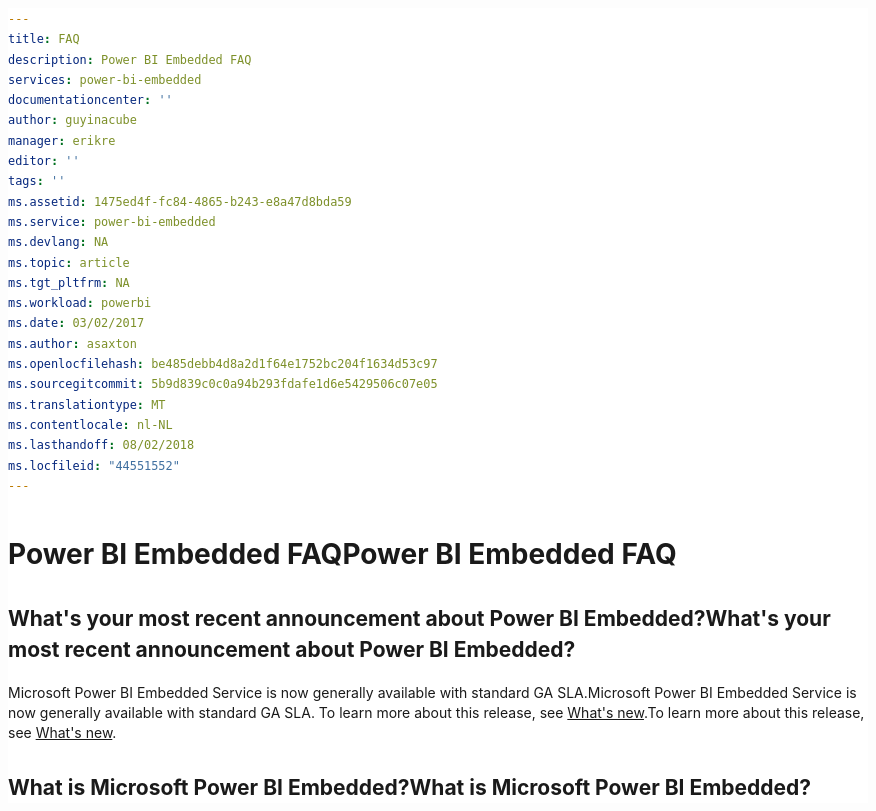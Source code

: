 ```yaml
---
title: FAQ
description: Power BI Embedded FAQ
services: power-bi-embedded
documentationcenter: ''
author: guyinacube
manager: erikre
editor: ''
tags: ''
ms.assetid: 1475ed4f-fc84-4865-b243-e8a47d8bda59
ms.service: power-bi-embedded
ms.devlang: NA
ms.topic: article
ms.tgt_pltfrm: NA
ms.workload: powerbi
ms.date: 03/02/2017
ms.author: asaxton
ms.openlocfilehash: be485debb4d8a2d1f64e1752bc204f1634d53c97
ms.sourcegitcommit: 5b9d839c0c0a94b293fdafe1d6e5429506c07e05
ms.translationtype: MT
ms.contentlocale: nl-NL
ms.lasthandoff: 08/02/2018
ms.locfileid: "44551552"
---
```

# <a name="power-bi-embedded-faq"></a><span data-ttu-id="ea4a7-103">Power BI Embedded FAQ</span><span class="sxs-lookup"><span data-stu-id="ea4a7-103">Power BI Embedded FAQ</span></span>
## <a name="whats-your-most-recent-announcement-about-power-bi-embedded"></a><span data-ttu-id="ea4a7-104">What's your most recent announcement about Power BI Embedded?</span><span class="sxs-lookup"><span data-stu-id="ea4a7-104">What's your most recent announcement about Power BI Embedded?</span></span>
<span data-ttu-id="ea4a7-105">Microsoft Power BI Embedded Service is now generally available with standard GA SLA.</span><span class="sxs-lookup"><span data-stu-id="ea4a7-105">Microsoft Power BI Embedded Service is now generally available with standard GA SLA.</span></span> <span data-ttu-id="ea4a7-106">To learn more about this release, see [What's new](power-bi-embedded-whats-new.md).</span><span class="sxs-lookup"><span data-stu-id="ea4a7-106">To learn more about this release, see [What's new](power-bi-embedded-whats-new.md).</span></span>

## <a name="what-is-microsoft-power-bi-embedded"></a><span data-ttu-id="ea4a7-107">What is Microsoft Power BI Embedded?</span><span class="sxs-lookup"><span data-stu-id="ea4a7-107">What is Microsoft Power BI Embedded?</span></span>